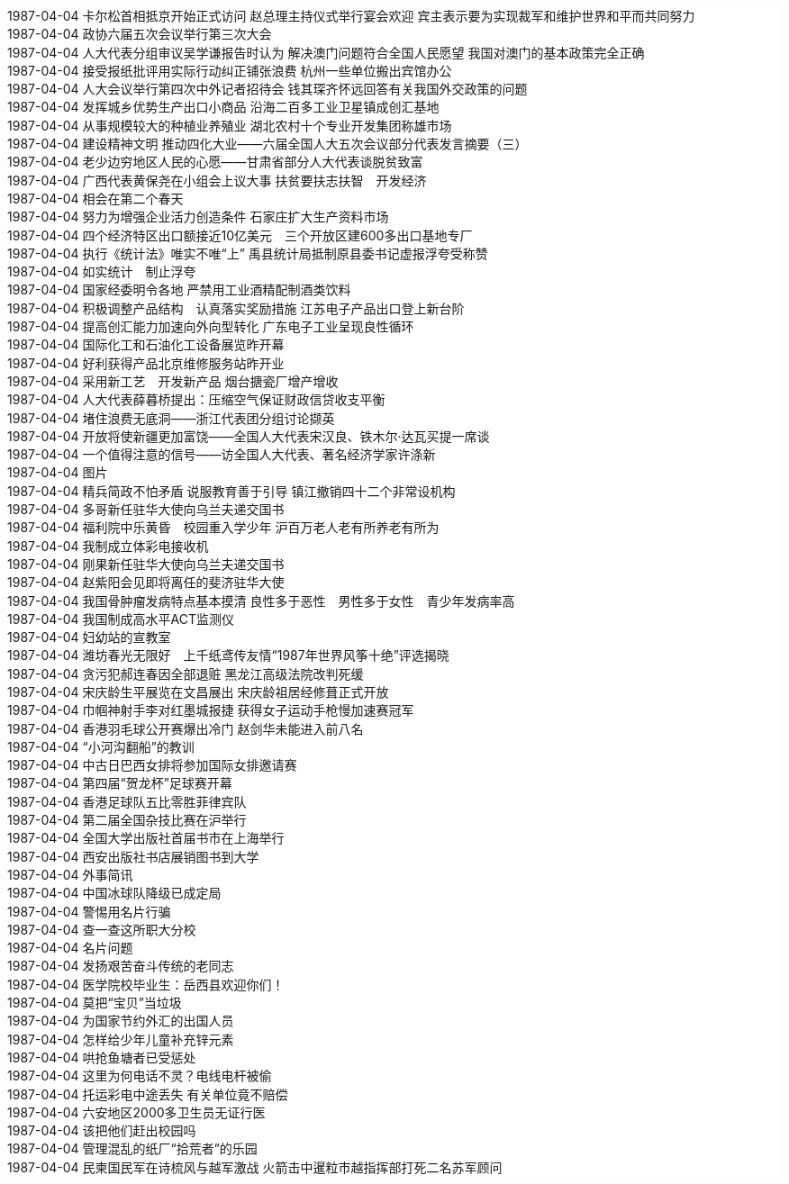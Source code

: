 1987-04-04 卡尔松首相抵京开始正式访问  赵总理主持仪式举行宴会欢迎  宾主表示要为实现裁军和维护世界和平而共同努力  
1987-04-04 政协六届五次会议举行第三次大会  
1987-04-04 人大代表分组审议吴学谦报告时认为  解决澳门问题符合全国人民愿望  我国对澳门的基本政策完全正确  
1987-04-04 接受报纸批评用实际行动纠正铺张浪费  杭州一些单位搬出宾馆办公  
1987-04-04 人大会议举行第四次中外记者招待会  钱其琛齐怀远回答有关我国外交政策的问题  
1987-04-04 发挥城乡优势生产出口小商品  沿海二百多工业卫星镇成创汇基地  
1987-04-04 从事规模较大的种植业养殖业  湖北农村十个专业开发集团称雄市场  
1987-04-04 建设精神文明  推动四化大业——六届全国人大五次会议部分代表发言摘要（三）  
1987-04-04 老少边穷地区人民的心愿——甘肃省部分人大代表谈脱贫致富  
1987-04-04 广西代表黄保尧在小组会上议大事  扶贫要扶志扶智　开发经济  
1987-04-04 相会在第二个春天  
1987-04-04 努力为增强企业活力创造条件  石家庄扩大生产资料市场  
1987-04-04 四个经济特区出口额接近10亿美元　三个开放区建600多出口基地专厂  
1987-04-04 执行《统计法》唯实不唯“上”  禹县统计局抵制原县委书记虚报浮夸受称赞  
1987-04-04 如实统计　制止浮夸  
1987-04-04 国家经委明令各地  严禁用工业酒精配制酒类饮料  
1987-04-04 积极调整产品结构　认真落实奖励措施  江苏电子产品出口登上新台阶  
1987-04-04 提高创汇能力加速向外向型转化  广东电子工业呈现良性循环  
1987-04-04 国际化工和石油化工设备展览昨开幕  
1987-04-04 好利获得产品北京维修服务站昨开业  
1987-04-04 采用新工艺　开发新产品  烟台搪瓷厂增产增收  
1987-04-04 人大代表薛暮桥提出：压缩空气保证财政信贷收支平衡  
1987-04-04 堵住浪费无底洞——浙江代表团分组讨论撷英  
1987-04-04 开放将使新疆更加富饶——全国人大代表宋汉良、铁木尔·达瓦买提一席谈  
1987-04-04 一个值得注意的信号——访全国人大代表、著名经济学家许涤新  
1987-04-04 图片  
1987-04-04 精兵简政不怕矛盾  说服教育善于引导  镇江撤销四十二个非常设机构  
1987-04-04 多哥新任驻华大使向乌兰夫递交国书  
1987-04-04 福利院中乐黄昏　校园重入学少年  沪百万老人老有所养老有所为  
1987-04-04 我制成立体彩电接收机  
1987-04-04 刚果新任驻华大使向乌兰夫递交国书  
1987-04-04 赵紫阳会见即将离任的斐济驻华大使  
1987-04-04 我国骨肿瘤发病特点基本摸清  良性多于恶性　男性多于女性　青少年发病率高  
1987-04-04 我国制成高水平ACT监测仪  
1987-04-04 妇幼站的宣教室  
1987-04-04 潍坊春光无限好　上千纸鸢传友情“1987年世界风筝十绝”评选揭晓  
1987-04-04 贪污犯郝连春因全部退赃  黑龙江高级法院改判死缓  
1987-04-04 宋庆龄生平展览在文昌展出  宋庆龄祖居经修葺正式开放  
1987-04-04 巾帼神射手李对红墨城报捷  获得女子运动手枪慢加速赛冠军  
1987-04-04 香港羽毛球公开赛爆出冷门  赵剑华未能进入前八名  
1987-04-04 “小河沟翻船”的教训  
1987-04-04 中古日巴西女排将参加国际女排邀请赛  
1987-04-04 第四届“贺龙杯”足球赛开幕  
1987-04-04 香港足球队五比零胜菲律宾队  
1987-04-04 第二届全国杂技比赛在沪举行  
1987-04-04 全国大学出版社首届书市在上海举行  
1987-04-04 西安出版社书店展销图书到大学  
1987-04-04 外事简讯  
1987-04-04 中国冰球队降级已成定局  
1987-04-04 警惕用名片行骗  
1987-04-04 查一查这所职大分校  
1987-04-04 名片问题  
1987-04-04 发扬艰苦奋斗传统的老同志  
1987-04-04 医学院校毕业生：岳西县欢迎你们！  
1987-04-04 莫把“宝贝”当垃圾  
1987-04-04 为国家节约外汇的出国人员  
1987-04-04 怎样给少年儿童补充锌元素  
1987-04-04 哄抢鱼塘者已受惩处  
1987-04-04 这里为何电话不灵？电线电杆被偷  
1987-04-04 托运彩电中途丢失  有关单位竟不赔偿  
1987-04-04 六安地区2000多卫生员无证行医  
1987-04-04 该把他们赶出校园吗  
1987-04-04 管理混乱的纸厂“拾荒者”的乐园  
1987-04-04 民柬国民军在诗梳风与越军激战  火箭击中暹粒市越指挥部打死二名苏军顾问  